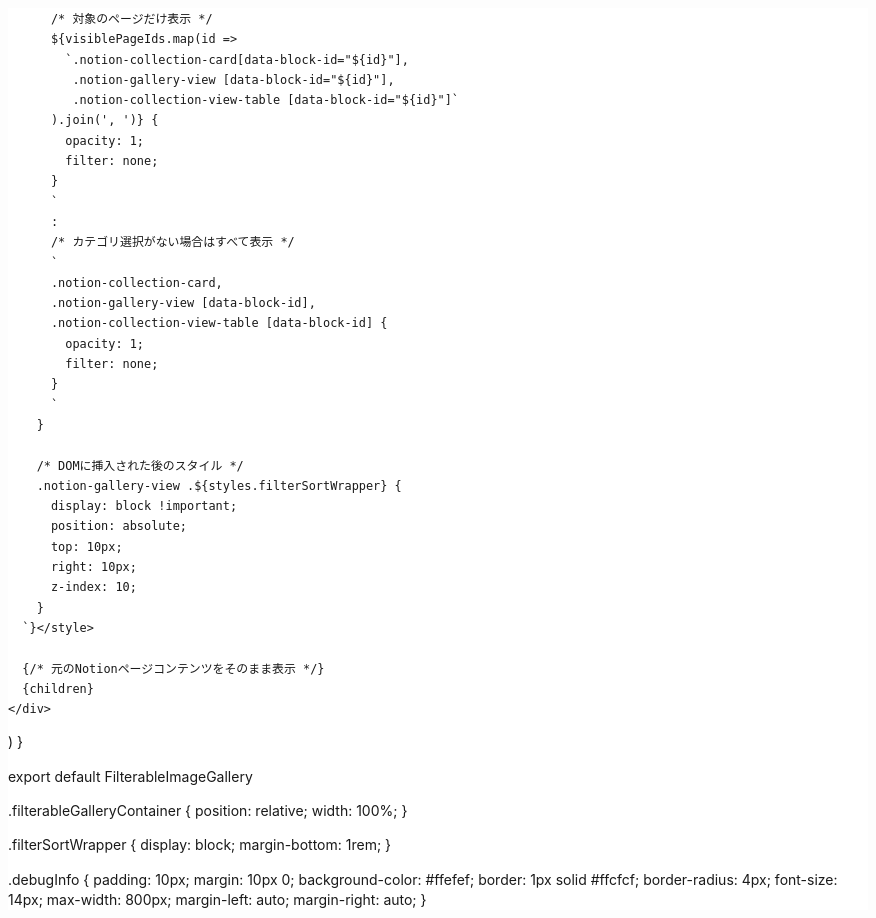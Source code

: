           /* 対象のページだけ表示 */
          ${visiblePageIds.map(id => 
            `.notion-collection-card[data-block-id="${id}"],
             .notion-gallery-view [data-block-id="${id}"],
             .notion-collection-view-table [data-block-id="${id}"]`
          ).join(', ')} {
            opacity: 1;
            filter: none;
          }
          `
          : 
          /* カテゴリ選択がない場合はすべて表示 */
          `
          .notion-collection-card,
          .notion-gallery-view [data-block-id],
          .notion-collection-view-table [data-block-id] {
            opacity: 1;
            filter: none;
          }
          `
        }
        
        /* DOMに挿入された後のスタイル */
        .notion-gallery-view .${styles.filterSortWrapper} {
          display: block !important;
          position: absolute;
          top: 10px;
          right: 10px;
          z-index: 10;
        }
      `}</style>
      
      {/* 元のNotionページコンテンツをそのまま表示 */}
      {children}
    </div>
  )
}

export default FilterableImageGallery
</file>

<file path="FilterableImageGallery.module.css">
.filterableGalleryContainer {
  position: relative;
  width: 100%;
}

.filterSortWrapper {
  display: block;
  margin-bottom: 1rem;
}

.debugInfo {
  padding: 10px;
  margin: 10px 0;
  background-color: #ffefef;
  border: 1px solid #ffcfcf;
  border-radius: 4px;
  font-size: 14px;
  max-width: 800px;
  margin-left: auto;
  margin-right: auto;
}
